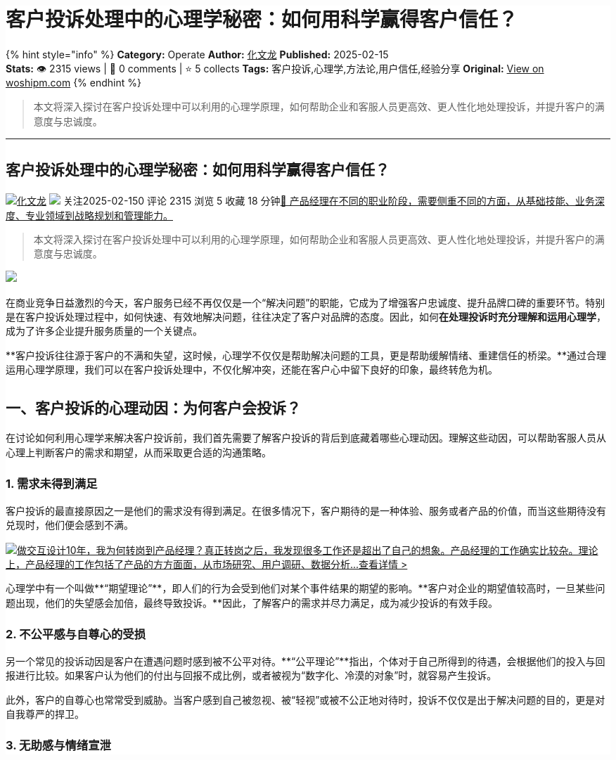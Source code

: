 # 客户投诉处理中的心理学秘密：如何用科学赢得客户信任？
{% hint style="info" %}
**Category:** Operate
**Author:** [化文龙](https://www.woshipm.com/u/285936)
**Published:** 2025-02-15  
**Stats:** 👁️ 2315 views | 💬 0 comments | ⭐ 5 collects
**Tags:** 客户投诉,心理学,方法论,用户信任,经验分享
**Original:** [View on woshipm.com](https://www.woshipm.com/operate/6179799.html)
{% endhint %}
> 本文将深入探讨在客户投诉处理中可以利用的心理学原理，如何帮助企业和客服人员更高效、更人性化地处理投诉，并提升客户的满意度与忠诚度。

---

## 客户投诉处理中的心理学秘密：如何用科学赢得客户信任？

[![](https://static.woshipm.com/view/woshipm_api_def_20250117141911_4838.jpg?imageView2/1/w/72/h/72/q/100)](https://www.woshipm.com/u/285936)[化文龙](https://www.woshipm.com/u/285936) ![](https://static.woshipm.com/tag/1101_1@2x.png) 关注2025-02-150 评论 2315 浏览 5 收藏 18 分钟[🔗 产品经理在不同的职业阶段，需要侧重不同的方面，从基础技能、业务深度、专业领域到战略规划和管理能力。](https://ke.qidianla.com/courses/90pm)

> 本文将深入探讨在客户投诉处理中可以利用的心理学原理，如何帮助企业和客服人员更高效、更人性化地处理投诉，并提升客户的满意度与忠诚度。

![](https://image.woshipm.com/2024/03/08/8cd41c2e-dd31-11ee-9846-00163e142b65.png)

在商业竞争日益激烈的今天，客户服务已经不再仅仅是一个“解决问题”的职能，它成为了增强客户忠诚度、提升品牌口碑的重要环节。特别是在客户投诉处理过程中，如何快速、有效地解决问题，往往决定了客户对品牌的态度。因此，如何**在处理投诉时充分理解和运用心理学**，成为了许多企业提升服务质量的一个关键点。

**客户投诉往往源于客户的不满和失望，这时候，心理学不仅仅是帮助解决问题的工具，更是帮助缓解情绪、重建信任的桥梁。**通过合理运用心理学原理，我们可以在客户投诉处理中，不仅化解冲突，还能在客户心中留下良好的印象，最终转危为机。

## 一、客户投诉的心理动因：为何客户会投诉？

在讨论如何利用心理学来解决客户投诉前，我们首先需要了解客户投诉的背后到底藏着哪些心理动因。理解这些动因，可以帮助客服人员从心理上判断客户的需求和期望，从而采取更合适的沟通策略。

### 1\. 需求未得到满足

客户投诉的最直接原因之一是他们的需求没有得到满足。在很多情况下，客户期待的是一种体验、服务或者产品的价值，而当这些期待没有兑现时，他们便会感到不满。

[![](https://image.woshipm.com/2023/08/02/769bf6f4-30e6-11ee-b3cb-00163e0b5ff3.png)做交互设计10年，我为何转岗到产品经理？真正转岗之后，我发现很多工作还是超出了自己的想象。产品经理的工作确实比较杂。理论上，产品经理的工作包括了产品的方方面面，从市场研究、用户调研、数据分析...查看详情 >](https://ke.qidianla.com/courses/bcpm)

心理学中有一个叫做**“期望理论”**，即人们的行为会受到他们对某个事件结果的期望的影响。**客户对企业的期望值较高时，一旦某些问题出现，他们的失望感会加倍，最终导致投诉。**因此，了解客户的需求并尽力满足，成为减少投诉的有效手段。

### 2\. 不公平感与自尊心的受损

另一个常见的投诉动因是客户在遭遇问题时感到被不公平对待。**“公平理论”**指出，个体对于自己所得到的待遇，会根据他们的投入与回报进行比较。如果客户认为他们的付出与回报不成比例，或者被视为“数字化、冷漠的对象”时，就容易产生投诉。

此外，客户的自尊心也常常受到威胁。当客户感到自己被忽视、被“轻视”或被不公正地对待时，投诉不仅仅是出于解决问题的目的，更是对自我尊严的捍卫。

### 3\. 无助感与情绪宣泄
